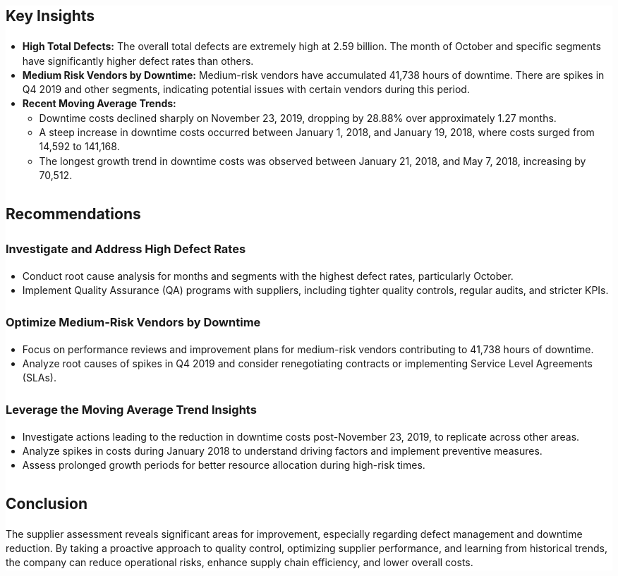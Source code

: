 
## Key Insights

- **High Total Defects:** The overall total defects are extremely high at 2.59 billion. The month of October and specific segments have significantly higher defect rates than others.
- **Medium Risk Vendors by Downtime:** Medium-risk vendors have accumulated 41,738 hours of downtime. There are spikes in Q4 2019 and other segments, indicating potential issues with certain vendors during this period.
- **Recent Moving Average Trends:**
  - Downtime costs declined sharply on November 23, 2019, dropping by 28.88% over approximately 1.27 months.
  - A steep increase in downtime costs occurred between January 1, 2018, and January 19, 2018, where costs surged from 14,592 to 141,168.
  - The longest growth trend in downtime costs was observed between January 21, 2018, and May 7, 2018, increasing by 70,512.

## Recommendations

### Investigate and Address High Defect Rates
- Conduct root cause analysis for months and segments with the highest defect rates, particularly October.
- Implement Quality Assurance (QA) programs with suppliers, including tighter quality controls, regular audits, and stricter KPIs.

### Optimize Medium-Risk Vendors by Downtime
- Focus on performance reviews and improvement plans for medium-risk vendors contributing to 41,738 hours of downtime.
- Analyze root causes of spikes in Q4 2019 and consider renegotiating contracts or implementing Service Level Agreements (SLAs).

### Leverage the Moving Average Trend Insights
- Investigate actions leading to the reduction in downtime costs post-November 23, 2019, to replicate across other areas.
- Analyze spikes in costs during January 2018 to understand driving factors and implement preventive measures.
- Assess prolonged growth periods for better resource allocation during high-risk times.

## Conclusion
The supplier assessment reveals significant areas for improvement, especially regarding defect management and downtime reduction. By taking a proactive approach to quality control, optimizing supplier performance, and learning from historical trends, the company can reduce operational risks, enhance supply chain efficiency, and lower overall costs.
